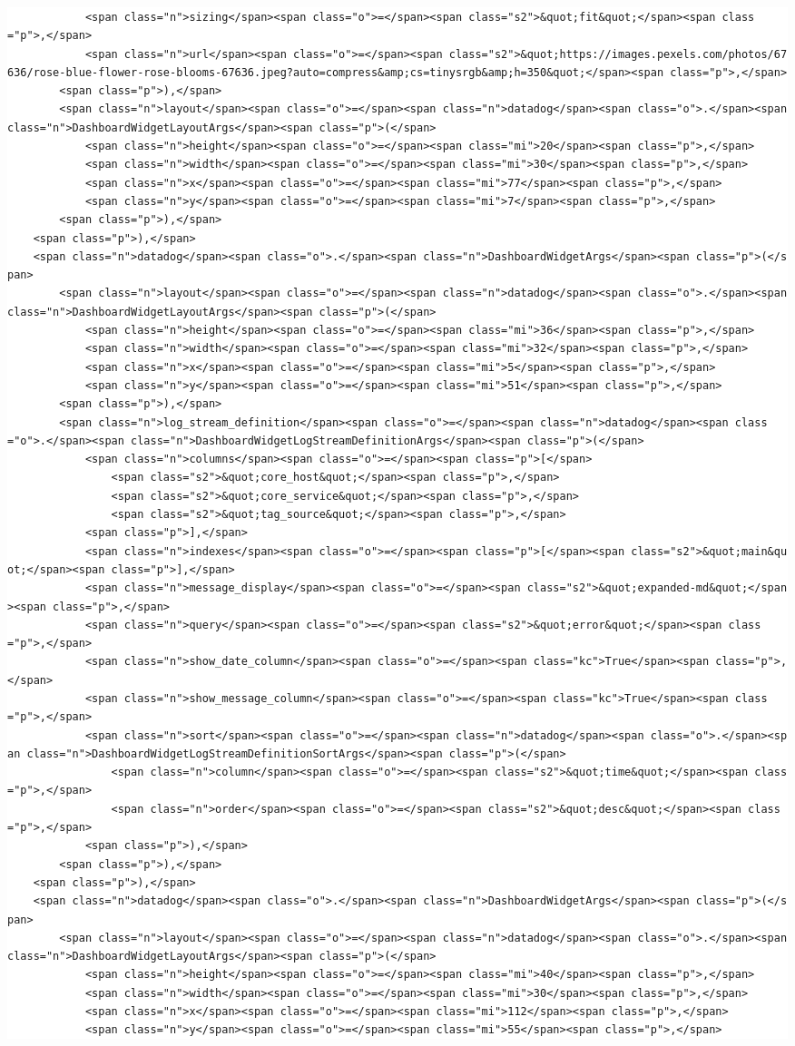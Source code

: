                <span class="n">sizing</span><span class="o">=</span><span class="s2">&quot;fit&quot;</span><span class="p">,</span>
                <span class="n">url</span><span class="o">=</span><span class="s2">&quot;https://images.pexels.com/photos/67636/rose-blue-flower-rose-blooms-67636.jpeg?auto=compress&amp;cs=tinysrgb&amp;h=350&quot;</span><span class="p">,</span>
            <span class="p">),</span>
            <span class="n">layout</span><span class="o">=</span><span class="n">datadog</span><span class="o">.</span><span class="n">DashboardWidgetLayoutArgs</span><span class="p">(</span>
                <span class="n">height</span><span class="o">=</span><span class="mi">20</span><span class="p">,</span>
                <span class="n">width</span><span class="o">=</span><span class="mi">30</span><span class="p">,</span>
                <span class="n">x</span><span class="o">=</span><span class="mi">77</span><span class="p">,</span>
                <span class="n">y</span><span class="o">=</span><span class="mi">7</span><span class="p">,</span>
            <span class="p">),</span>
        <span class="p">),</span>
        <span class="n">datadog</span><span class="o">.</span><span class="n">DashboardWidgetArgs</span><span class="p">(</span>
            <span class="n">layout</span><span class="o">=</span><span class="n">datadog</span><span class="o">.</span><span class="n">DashboardWidgetLayoutArgs</span><span class="p">(</span>
                <span class="n">height</span><span class="o">=</span><span class="mi">36</span><span class="p">,</span>
                <span class="n">width</span><span class="o">=</span><span class="mi">32</span><span class="p">,</span>
                <span class="n">x</span><span class="o">=</span><span class="mi">5</span><span class="p">,</span>
                <span class="n">y</span><span class="o">=</span><span class="mi">51</span><span class="p">,</span>
            <span class="p">),</span>
            <span class="n">log_stream_definition</span><span class="o">=</span><span class="n">datadog</span><span class="o">.</span><span class="n">DashboardWidgetLogStreamDefinitionArgs</span><span class="p">(</span>
                <span class="n">columns</span><span class="o">=</span><span class="p">[</span>
                    <span class="s2">&quot;core_host&quot;</span><span class="p">,</span>
                    <span class="s2">&quot;core_service&quot;</span><span class="p">,</span>
                    <span class="s2">&quot;tag_source&quot;</span><span class="p">,</span>
                <span class="p">],</span>
                <span class="n">indexes</span><span class="o">=</span><span class="p">[</span><span class="s2">&quot;main&quot;</span><span class="p">],</span>
                <span class="n">message_display</span><span class="o">=</span><span class="s2">&quot;expanded-md&quot;</span><span class="p">,</span>
                <span class="n">query</span><span class="o">=</span><span class="s2">&quot;error&quot;</span><span class="p">,</span>
                <span class="n">show_date_column</span><span class="o">=</span><span class="kc">True</span><span class="p">,</span>
                <span class="n">show_message_column</span><span class="o">=</span><span class="kc">True</span><span class="p">,</span>
                <span class="n">sort</span><span class="o">=</span><span class="n">datadog</span><span class="o">.</span><span class="n">DashboardWidgetLogStreamDefinitionSortArgs</span><span class="p">(</span>
                    <span class="n">column</span><span class="o">=</span><span class="s2">&quot;time&quot;</span><span class="p">,</span>
                    <span class="n">order</span><span class="o">=</span><span class="s2">&quot;desc&quot;</span><span class="p">,</span>
                <span class="p">),</span>
            <span class="p">),</span>
        <span class="p">),</span>
        <span class="n">datadog</span><span class="o">.</span><span class="n">DashboardWidgetArgs</span><span class="p">(</span>
            <span class="n">layout</span><span class="o">=</span><span class="n">datadog</span><span class="o">.</span><span class="n">DashboardWidgetLayoutArgs</span><span class="p">(</span>
                <span class="n">height</span><span class="o">=</span><span class="mi">40</span><span class="p">,</span>
                <span class="n">width</span><span class="o">=</span><span class="mi">30</span><span class="p">,</span>
                <span class="n">x</span><span class="o">=</span><span class="mi">112</span><span class="p">,</span>
                <span class="n">y</span><span class="o">=</span><span class="mi">55</span><span class="p">,</span>